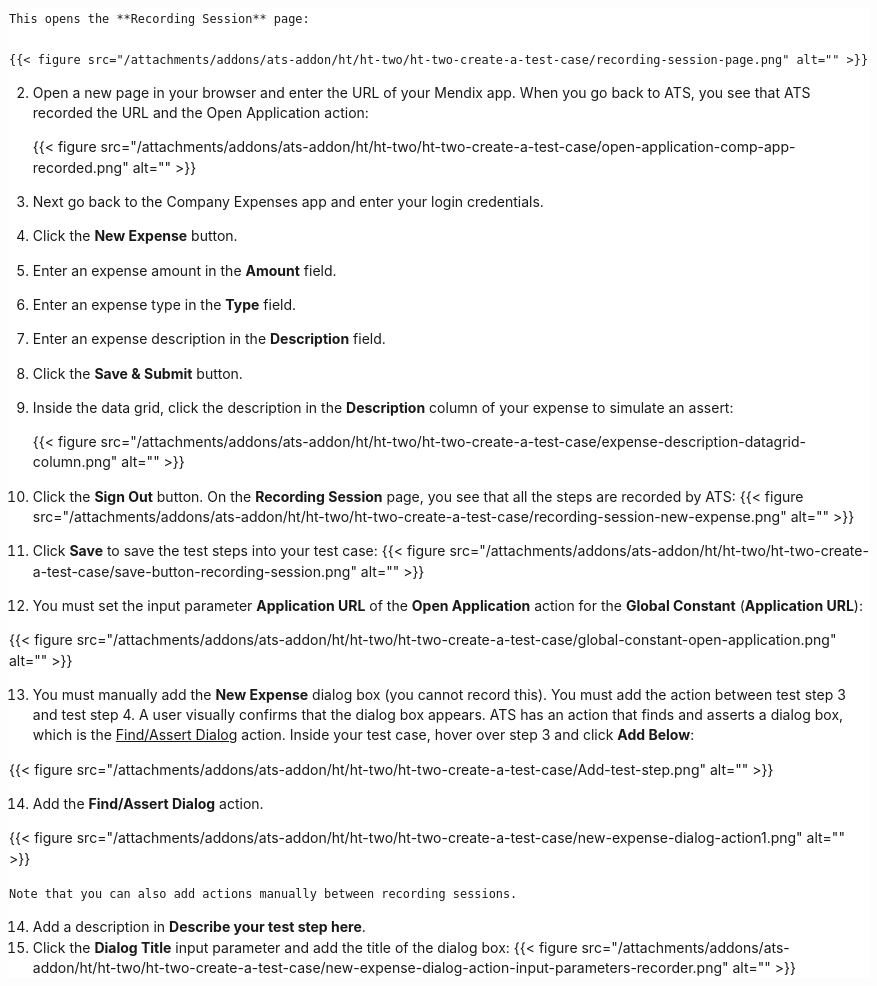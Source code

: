     This opens the **Recording Session** page:
    
    {{< figure src="/attachments/addons/ats-addon/ht/ht-two/ht-two-create-a-test-case/recording-session-page.png" alt="" >}}

2.  Open a new page in your browser and enter the URL of your Mendix app. When you go back to ATS, you see that ATS recorded the URL and the Open Application action:

    {{< figure src="/attachments/addons/ats-addon/ht/ht-two/ht-two-create-a-test-case/open-application-comp-app-recorded.png" alt="" >}}

3.  Next go back to the Company Expenses app and enter your login credentials. 
4.  Click the **New Expense** button.
5.  Enter an expense amount in the **Amount** field.
6.  Enter an expense type in the **Type** field.
7.  Enter an expense description in the **Description** field.
8.  Click the **Save & Submit** button.
9.  Inside the data grid, click the description in the **Description** column of your expense to simulate an assert:

    {{< figure src="/attachments/addons/ats-addon/ht/ht-two/ht-two-create-a-test-case/expense-description-datagrid-column.png" alt="" >}}

10. Click the **Sign Out** button. On the **Recording Session** page, you see that all the steps are recorded by ATS:
    {{< figure src="/attachments/addons/ats-addon/ht/ht-two/ht-two-create-a-test-case/recording-session-new-expense.png" alt="" >}}
  
11.  Click **Save** to save the test steps into your test case:
    {{< figure src="/attachments/addons/ats-addon/ht/ht-two/ht-two-create-a-test-case/save-button-recording-session.png" alt="" >}}

12.  You must set the input parameter **Application URL** of the **Open Application** action for the **Global Constant** (**Application URL**):

{{< figure src="/attachments/addons/ats-addon/ht/ht-two/ht-two-create-a-test-case/global-constant-open-application.png" alt="" >}}

13.  You must manually add the **New Expense** dialog box (you cannot record this). You must add the action between test step 3 and test step 4. A user visually confirms that the dialog box appears. ATS has an action that finds and asserts a dialog box, which is the [Find/Assert Dialog](/addons/ats-addon/rg-one-findassert-dialog/) action. Inside your test case, hover over step 3 and click **Add Below**:

{{< figure src="/attachments/addons/ats-addon/ht/ht-two/ht-two-create-a-test-case/Add-test-step.png" alt="" >}}

14. Add the **Find/Assert Dialog** action.

{{< figure src="/attachments/addons/ats-addon/ht/ht-two/ht-two-create-a-test-case/new-expense-dialog-action1.png" alt="" >}}

    Note that you can also add actions manually between recording sessions.

14.  Add a description in **Describe your test step here**.
15. Click the **Dialog Title** input parameter and add the title of the dialog box:
    {{< figure src="/attachments/addons/ats-addon/ht/ht-two/ht-two-create-a-test-case/new-expense-dialog-action-input-parameters-recorder.png" alt="" >}}
